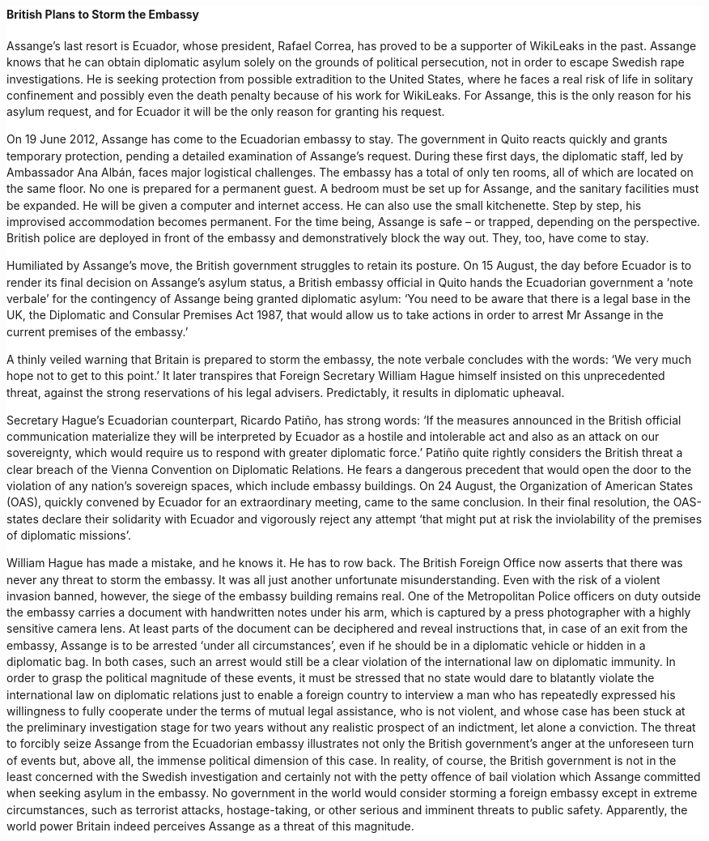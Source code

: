 #### British Plans to Storm the Embassy

Assange’s last resort is Ecuador, whose president, Rafael Correa, has proved to be a supporter of WikiLeaks in the past. Assange knows that he can obtain diplomatic asylum solely on the grounds of political persecution, not in order to escape Swedish rape investigations. He is seeking protection from possible extradition to the United States, where he faces a real risk of life in solitary confinement and possibly even the death penalty because of his work for WikiLeaks. For Assange, this is the only reason for his asylum request, and for Ecuador it will be the only reason for granting his request.

On 19 June 2012, Assange has come to the Ecuadorian embassy to stay. The government in Quito reacts quickly and grants temporary protection, pending a detailed examination of Assange’s request. During these first days, the diplomatic staff, led by Ambassador Ana Albán, faces major logistical challenges. The embassy has a total of only ten rooms, all of which are located on the same floor. No one is prepared for a permanent guest. A bedroom must be set up for Assange, and the sanitary facilities must be expanded. He will be given a computer and internet access. He can also use the small kitchenette. Step by step, his improvised accommodation becomes permanent. For the time being, Assange is safe – or trapped, depending on the perspective. British police are deployed in front of the embassy and demonstratively block the way out. They, too, have come to stay.

Humiliated by Assange’s move, the British government struggles to retain its posture. On 15 August, the day before Ecuador is to render its final decision on Assange’s asylum status, a British embassy official in Quito hands the Ecuadorian government a ‘note verbale’ for the contingency of Assange being granted diplomatic asylum: ‘You need to be aware that there is a legal base in the UK, the Diplomatic and Consular Premises Act 1987, that would allow us to take actions in order to arrest Mr Assange in the current premises of the embassy.’

A thinly veiled warning that Britain is prepared to storm the embassy, the note verbale concludes with the words: ‘We very much hope not to get to this point.’ It later transpires that Foreign Secretary William Hague himself insisted on this unprecedented threat, against the strong reservations of his legal advisers. Predictably, it results in diplomatic upheaval.

Secretary Hague’s Ecuadorian counterpart, Ricardo Patiño, has strong words: ‘If the measures announced in the British official communication materialize they will be interpreted by Ecuador as a hostile and intolerable act and also as an attack on our sovereignty, which would require us to respond with greater diplomatic force.’ Patiño quite rightly considers the British threat a clear breach of the Vienna Convention on Diplomatic Relations. He fears a dangerous precedent that would open the door to the violation of any nation’s sovereign spaces, which include embassy buildings. On 24 August, the Organization of American States (OAS), quickly convened by Ecuador for an extraordinary meeting, came to the same conclusion. In their final resolution, the OAS-states declare their solidarity with Ecuador and vigorously reject any attempt ‘that might put at risk the inviolability of the premises of diplomatic missions’.

William Hague has made a mistake, and he knows it. He has to row back. The British Foreign Office now asserts that there was never any threat to storm the embassy. It was all just another unfortunate misunderstanding. Even with the risk of a violent invasion banned, however, the siege of the embassy building remains real. One of the Metropolitan Police officers on duty outside the embassy carries a document with handwritten notes under his arm, which is captured by a press photographer with a highly sensitive camera lens. At least parts of the document can be deciphered and reveal instructions that, in case of an exit from the embassy, Assange is to be arrested ‘under all circumstances’, even if he should be in a diplomatic vehicle or hidden in a diplomatic bag. In both cases, such an arrest would still be a clear violation of the international law on diplomatic immunity. In order to grasp the political magnitude of these events, it must be stressed that no state would dare to blatantly violate the international law on diplomatic relations just to enable a foreign country to interview a man who has repeatedly expressed his willingness to fully cooperate under the terms of mutual legal assistance, who is not violent, and whose case has been stuck at the preliminary investigation stage for two years without any realistic prospect of an indictment, let alone a conviction. The threat to forcibly seize Assange from the Ecuadorian embassy illustrates not only the British government’s anger at the unforeseen turn of events but, above all, the immense political dimension of this case. In reality, of course, the British government is not in the least concerned with the Swedish investigation and certainly not with the petty offence of bail violation which Assange committed when seeking asylum in the embassy. No government in the world would consider storming a foreign embassy except in extreme circumstances, such as terrorist attacks, hostage-taking, or other serious and imminent threats to public safety. Apparently, the world power Britain indeed perceives Assange as a threat of this magnitude.
